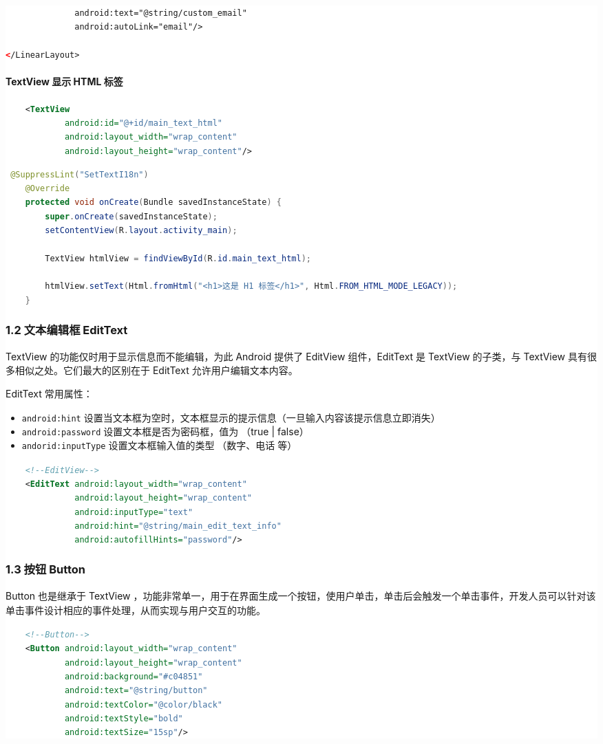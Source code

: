 ```xml
              android:text="@string/custom_email"
              android:autoLink="email"/>

</LinearLayout>
```

#### TextView 显示 HTML 标签

```xml
    <TextView
            android:id="@+id/main_text_html"
            android:layout_width="wrap_content"
            android:layout_height="wrap_content"/>
```

```java
 @SuppressLint("SetTextI18n")
    @Override
    protected void onCreate(Bundle savedInstanceState) {
        super.onCreate(savedInstanceState);
        setContentView(R.layout.activity_main);

        TextView htmlView = findViewById(R.id.main_text_html);

        htmlView.setText(Html.fromHtml("<h1>这是 H1 标签</h1>", Html.FROM_HTML_MODE_LEGACY));
    }
```

### 1.2 文本编辑框 EditText

TextView 的功能仅时用于显示信息而不能编辑，为此 Android 提供了 EditView 组件，EditText 是 TextView 的子类，与 TextView 具有很多相似之处。它们最大的区别在于 EditText 允许用户编辑文本内容。

EditText 常用属性：

- `android:hint`  设置当文本框为空时，文本框显示的提示信息（一旦输入内容该提示信息立即消失）
- `android:password` 设置文本框是否为密码框，值为 （true | false） 
- `andorid:inputType` 设置文本框输入值的类型 （数字、电话 等）

```xml
    <!--EditView-->
    <EditText android:layout_width="wrap_content"
              android:layout_height="wrap_content"
              android:inputType="text"
              android:hint="@string/main_edit_text_info"
              android:autofillHints="password"/>
```

### 1.3 按钮 Button

Button 也是继承于 TextView ，功能非常单一，用于在界面生成一个按钮，使用户单击，单击后会触发一个单击事件，开发人员可以针对该单击事件设计相应的事件处理，从而实现与用户交互的功能。

```xml
    <!--Button-->
    <Button android:layout_width="wrap_content"
            android:layout_height="wrap_content"
            android:background="#c04851"
            android:text="@string/button"
            android:textColor="@color/black"
            android:textStyle="bold"
            android:textSize="15sp"/>
```
